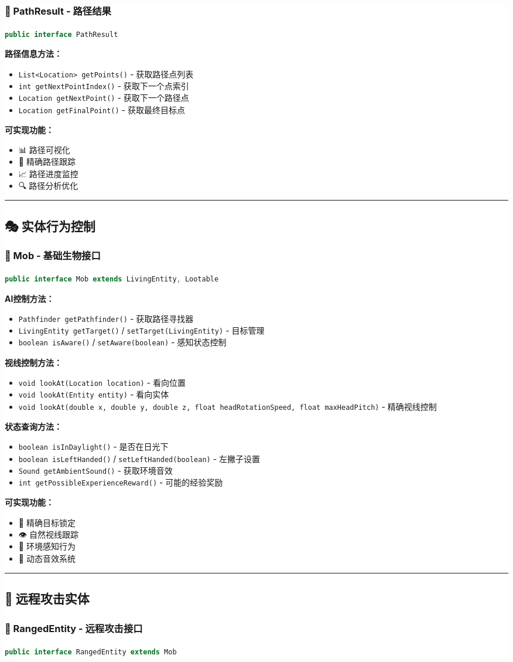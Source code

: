 ### 📍 PathResult - 路径结果
```java
public interface PathResult
```

**路径信息方法：**
- `List<Location> getPoints()` - 获取路径点列表
- `int getNextPointIndex()` - 获取下一个点索引
- `Location getNextPoint()` - 获取下一个路径点
- `Location getFinalPoint()` - 获取最终目标点

**可实现功能：**
- 📊 路径可视化
- 🎯 精确路径跟踪
- 📈 路径进度监控
- 🔍 路径分析优化

---

## 🎭 实体行为控制

### 🤖 Mob - 基础生物接口
```java
public interface Mob extends LivingEntity, Lootable
```

**AI控制方法：**
- `Pathfinder getPathfinder()` - 获取路径寻找器
- `LivingEntity getTarget()` / `setTarget(LivingEntity)` - 目标管理
- `boolean isAware()` / `setAware(boolean)` - 感知状态控制

**视线控制方法：**
- `void lookAt(Location location)` - 看向位置
- `void lookAt(Entity entity)` - 看向实体
- `void lookAt(double x, double y, double z, float headRotationSpeed, float maxHeadPitch)` - 精确视线控制

**状态查询方法：**
- `boolean isInDaylight()` - 是否在日光下
- `boolean isLeftHanded()` / `setLeftHanded(boolean)` - 左撇子设置
- `Sound getAmbientSound()` - 获取环境音效
- `int getPossibleExperienceReward()` - 可能的经验奖励

**可实现功能：**
- 🎯 精确目标锁定
- 👁️ 自然视线跟踪  
- 🌅 环境感知行为
- 🎵 动态音效系统

---

## 🏹 远程攻击实体

### 🎯 RangedEntity - 远程攻击接口
```java
public interface RangedEntity extends Mob
```
